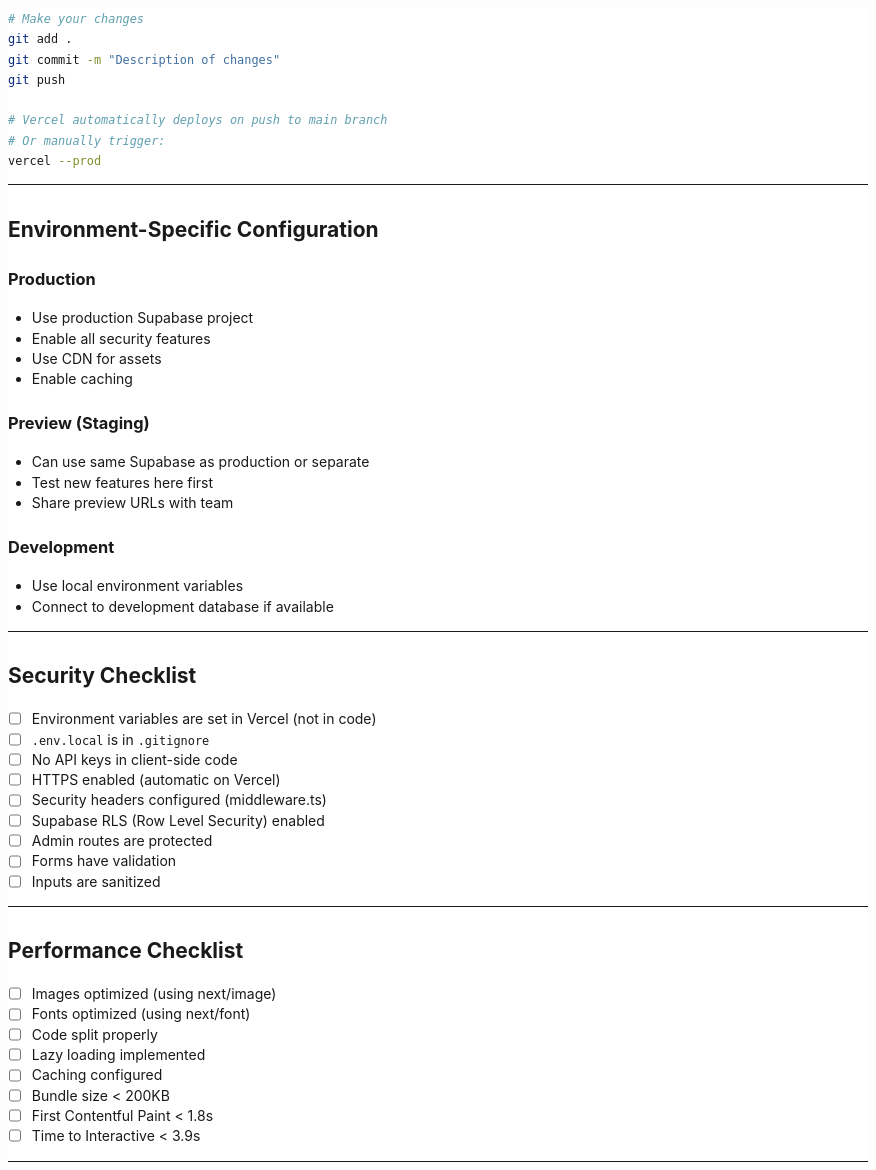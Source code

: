 ```bash
# Make your changes
git add .
git commit -m "Description of changes"
git push

# Vercel automatically deploys on push to main branch
# Or manually trigger:
vercel --prod
```

---

## Environment-Specific Configuration

### Production
- Use production Supabase project
- Enable all security features
- Use CDN for assets
- Enable caching

### Preview (Staging)
- Can use same Supabase as production or separate
- Test new features here first
- Share preview URLs with team

### Development
- Use local environment variables
- Connect to development database if available

---

## Security Checklist

- [ ] Environment variables are set in Vercel (not in code)
- [ ] `.env.local` is in `.gitignore`
- [ ] No API keys in client-side code
- [ ] HTTPS enabled (automatic on Vercel)
- [ ] Security headers configured (middleware.ts)
- [ ] Supabase RLS (Row Level Security) enabled
- [ ] Admin routes are protected
- [ ] Forms have validation
- [ ] Inputs are sanitized

---

## Performance Checklist

- [ ] Images optimized (using next/image)
- [ ] Fonts optimized (using next/font)
- [ ] Code split properly
- [ ] Lazy loading implemented
- [ ] Caching configured
- [ ] Bundle size < 200KB
- [ ] First Contentful Paint < 1.8s
- [ ] Time to Interactive < 3.9s

---